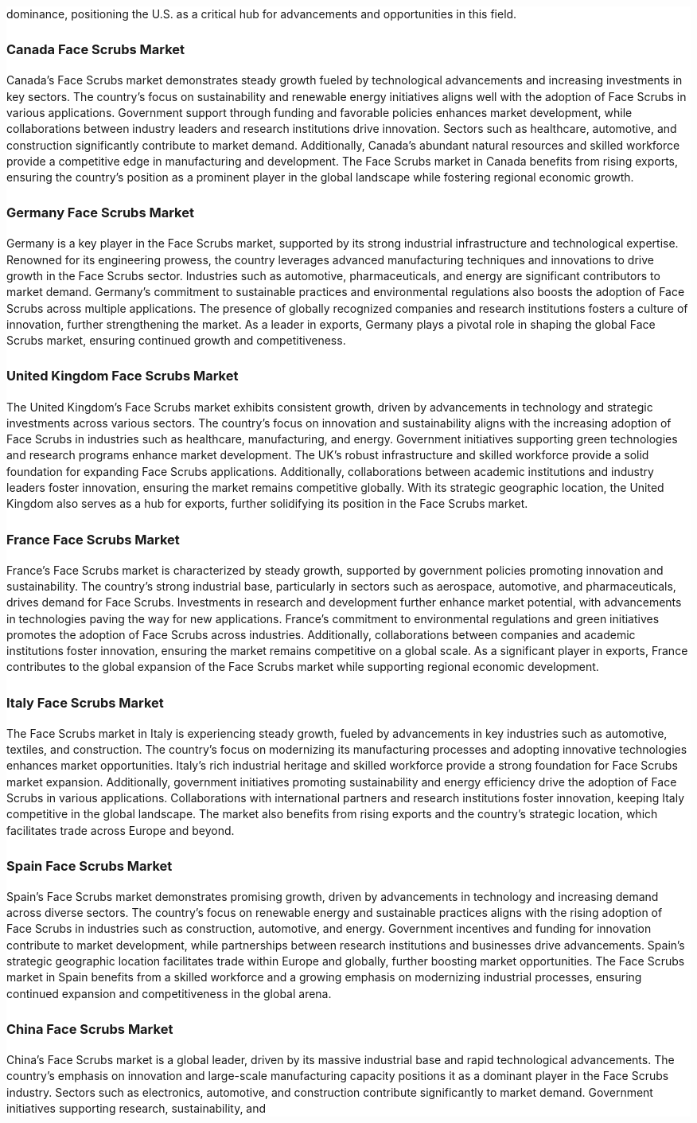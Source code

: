 dominance, positioning the U.S. as a critical hub for advancements and opportunities in this field.</p><h3>Canada Face Scrubs Market</h3><p>Canada&rsquo;s Face Scrubs market demonstrates steady growth fueled by technological advancements and increasing investments in key sectors. The country&rsquo;s focus on sustainability and renewable energy initiatives aligns well with the adoption of Face Scrubs in various applications. Government support through funding and favorable policies enhances market development, while collaborations between industry leaders and research institutions drive innovation. Sectors such as healthcare, automotive, and construction significantly contribute to market demand. Additionally, Canada&rsquo;s abundant natural resources and skilled workforce provide a competitive edge in manufacturing and development. The Face Scrubs market in Canada benefits from rising exports, ensuring the country&rsquo;s position as a prominent player in the global landscape while fostering regional economic growth.</p><h3>Germany Face Scrubs Market</h3><p>Germany is a key player in the Face Scrubs market, supported by its strong industrial infrastructure and technological expertise. Renowned for its engineering prowess, the country leverages advanced manufacturing techniques and innovations to drive growth in the Face Scrubs sector. Industries such as automotive, pharmaceuticals, and energy are significant contributors to market demand. Germany&rsquo;s commitment to sustainable practices and environmental regulations also boosts the adoption of Face Scrubs across multiple applications. The presence of globally recognized companies and research institutions fosters a culture of innovation, further strengthening the market. As a leader in exports, Germany plays a pivotal role in shaping the global Face Scrubs market, ensuring continued growth and competitiveness.</p><h3>United Kingdom Face Scrubs Market</h3><p>The United Kingdom&rsquo;s Face Scrubs market exhibits consistent growth, driven by advancements in technology and strategic investments across various sectors. The country&rsquo;s focus on innovation and sustainability aligns with the increasing adoption of Face Scrubs in industries such as healthcare, manufacturing, and energy. Government initiatives supporting green technologies and research programs enhance market development. The UK&rsquo;s robust infrastructure and skilled workforce provide a solid foundation for expanding Face Scrubs applications. Additionally, collaborations between academic institutions and industry leaders foster innovation, ensuring the market remains competitive globally. With its strategic geographic location, the United Kingdom also serves as a hub for exports, further solidifying its position in the Face Scrubs market.</p><h3>France Face Scrubs Market</h3><p>France&rsquo;s Face Scrubs market is characterized by steady growth, supported by government policies promoting innovation and sustainability. The country&rsquo;s strong industrial base, particularly in sectors such as aerospace, automotive, and pharmaceuticals, drives demand for Face Scrubs. Investments in research and development further enhance market potential, with advancements in technologies paving the way for new applications. France&rsquo;s commitment to environmental regulations and green initiatives promotes the adoption of Face Scrubs across industries. Additionally, collaborations between companies and academic institutions foster innovation, ensuring the market remains competitive on a global scale. As a significant player in exports, France contributes to the global expansion of the Face Scrubs market while supporting regional economic development.</p><h3>Italy Face Scrubs Market</h3><p>The Face Scrubs market in Italy is experiencing steady growth, fueled by advancements in key industries such as automotive, textiles, and construction. The country&rsquo;s focus on modernizing its manufacturing processes and adopting innovative technologies enhances market opportunities. Italy&rsquo;s rich industrial heritage and skilled workforce provide a strong foundation for Face Scrubs market expansion. Additionally, government initiatives promoting sustainability and energy efficiency drive the adoption of Face Scrubs in various applications. Collaborations with international partners and research institutions foster innovation, keeping Italy competitive in the global landscape. The market also benefits from rising exports and the country&rsquo;s strategic location, which facilitates trade across Europe and beyond.</p><h3>Spain Face Scrubs Market</h3><p>Spain&rsquo;s Face Scrubs market demonstrates promising growth, driven by advancements in technology and increasing demand across diverse sectors. The country&rsquo;s focus on renewable energy and sustainable practices aligns with the rising adoption of Face Scrubs in industries such as construction, automotive, and energy. Government incentives and funding for innovation contribute to market development, while partnerships between research institutions and businesses drive advancements. Spain&rsquo;s strategic geographic location facilitates trade within Europe and globally, further boosting market opportunities. The Face Scrubs market in Spain benefits from a skilled workforce and a growing emphasis on modernizing industrial processes, ensuring continued expansion and competitiveness in the global arena.</p><h3>China Face Scrubs Market</h3><p>China&rsquo;s Face Scrubs market is a global leader, driven by its massive industrial base and rapid technological advancements. The country&rsquo;s emphasis on innovation and large-scale manufacturing capacity positions it as a dominant player in the Face Scrubs industry. Sectors such as electronics, automotive, and construction contribute significantly to market demand. Government initiatives supporting research, sustainability, and